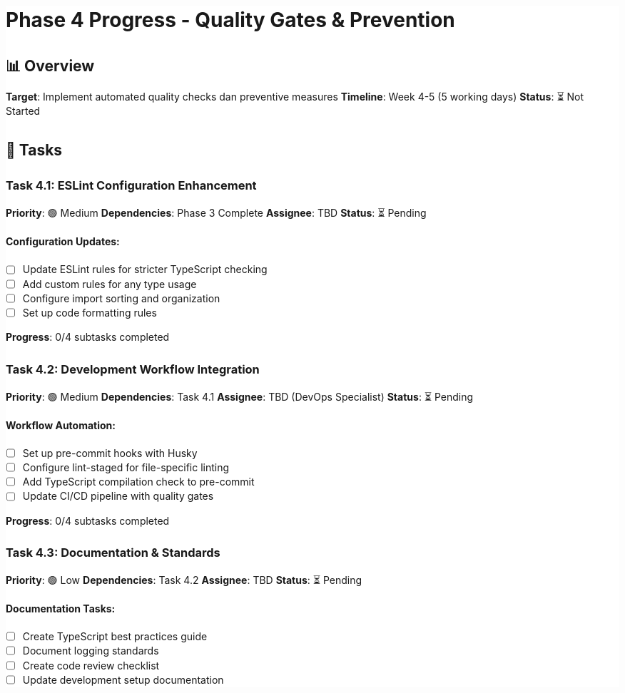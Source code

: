 # Phase 4 Progress - Quality Gates & Prevention

## 📊 Overview
**Target**: Implement automated quality checks dan preventive measures
**Timeline**: Week 4-5 (5 working days)
**Status**: ⏳ Not Started

## 🎯 Tasks

### Task 4.1: ESLint Configuration Enhancement
**Priority**: 🟢 Medium
**Dependencies**: Phase 3 Complete
**Assignee**: TBD
**Status**: ⏳ Pending

#### Configuration Updates:
- [ ] Update ESLint rules for stricter TypeScript checking
- [ ] Add custom rules for any type usage
- [ ] Configure import sorting and organization
- [ ] Set up code formatting rules

**Progress**: 0/4 subtasks completed

### Task 4.2: Development Workflow Integration
**Priority**: 🟢 Medium
**Dependencies**: Task 4.1
**Assignee**: TBD (DevOps Specialist)
**Status**: ⏳ Pending

#### Workflow Automation:
- [ ] Set up pre-commit hooks with Husky
- [ ] Configure lint-staged for file-specific linting
- [ ] Add TypeScript compilation check to pre-commit
- [ ] Update CI/CD pipeline with quality gates

**Progress**: 0/4 subtasks completed

### Task 4.3: Documentation & Standards
**Priority**: 🟢 Low
**Dependencies**: Task 4.2
**Assignee**: TBD
**Status**: ⏳ Pending

#### Documentation Tasks:
- [ ] Create TypeScript best practices guide
- [ ] Document logging standards
- [ ] Create code review checklist
- [ ] Update development setup documentation
